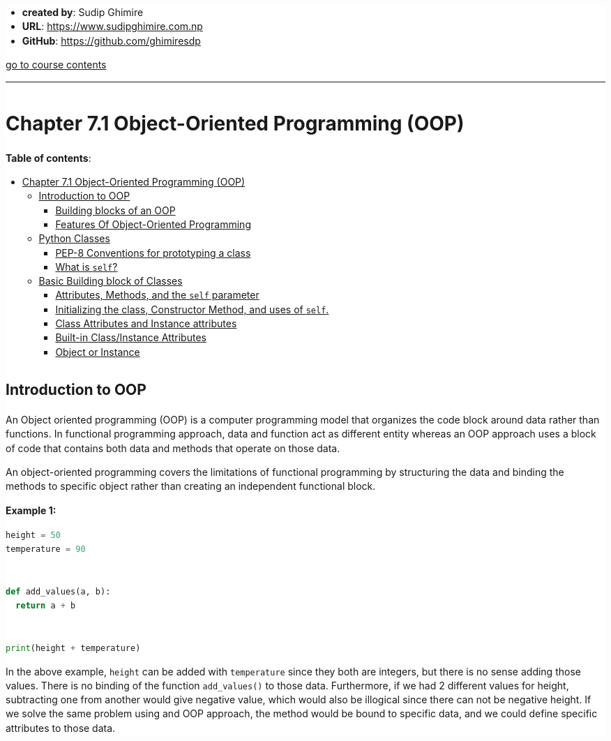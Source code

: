 - **created by**: Sudip Ghimire
- **URL**: https://www.sudipghimire.com.np
- **GitHub**: https://github.com/ghimiresdp

[go to course contents](https://github.com/ghimiresdp/python-level1/)
<hr>

# Chapter 7.1 Object-Oriented Programming (OOP)

**Table of contents**:

- [Chapter 7.1 Object-Oriented Programming (OOP)](#chapter-71-object-oriented-programming-oop)
  - [Introduction to OOP](#introduction-to-oop)
    - [Building blocks of an OOP](#building-blocks-of-an-oop)
    - [Features Of Object-Oriented Programming](#features-of-object-oriented-programming)
  - [Python Classes](#python-classes)
    - [PEP-8 Conventions for prototyping a class](#pep-8-conventions-for-prototyping-a-class)
    - [What is `self`?](#what-is-self)
  - [Basic Building block of Classes](#basic-building-block-of-classes)
    - [Attributes, Methods, and the `self` parameter](#attributes-methods-and-the-self-parameter)
    - [Initializing the class, Constructor Method, and uses of `self`.](#initializing-the-class-constructor-method-and-uses-of-self)
    - [Class Attributes and Instance attributes](#class-attributes-and-instance-attributes)
    - [Built-in Class/Instance Attributes](#built-in-classinstance-attributes)
    - [Object or Instance](#object-or-instance)

## Introduction to OOP

An Object oriented programming (OOP) is a computer programming model that
organizes the code block around data rather than functions. In functional
programming approach, data and function act as different entity whereas an OOP
approach uses a block of code that contains both data and methods that operate
on those data.

An object-oriented programming covers the limitations of functional programming
by structuring the data and binding the methods to specific object rather than
creating an independent functional block.

**Example 1:**

```python
height = 50
temperature = 90


def add_values(a, b):
  return a + b


print(height + temperature)
```

In the above example, `height` can be added with `temperature` since they both
are integers, but there is no sense adding those values. There is no binding
of the function `add_values()` to those data. Furthermore, if we had 2 different
values for height, subtracting one from another would give negative value, which
would also be illogical since there can not be negative height. If we solve the
same problem using and OOP approach, the method would be bound to specific data,
and we could define specific attributes to those data.
